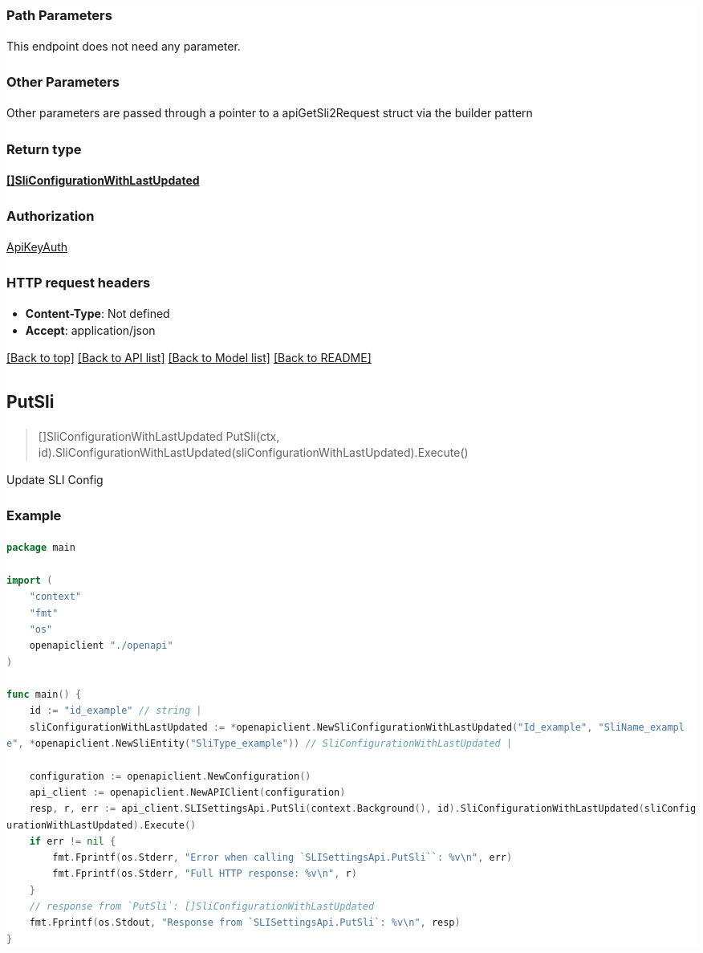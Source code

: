 ### Path Parameters

This endpoint does not need any parameter.

### Other Parameters

Other parameters are passed through a pointer to a apiGetSli2Request struct via the builder pattern


### Return type

[**[]SliConfigurationWithLastUpdated**](SliConfigurationWithLastUpdated.md)

### Authorization

[ApiKeyAuth](../README.md#ApiKeyAuth)

### HTTP request headers

- **Content-Type**: Not defined
- **Accept**: application/json

[[Back to top]](#) [[Back to API list]](../README.md#documentation-for-api-endpoints)
[[Back to Model list]](../README.md#documentation-for-models)
[[Back to README]](../README.md)


## PutSli

> []SliConfigurationWithLastUpdated PutSli(ctx, id).SliConfigurationWithLastUpdated(sliConfigurationWithLastUpdated).Execute()

Update SLI Config

### Example

```go
package main

import (
    "context"
    "fmt"
    "os"
    openapiclient "./openapi"
)

func main() {
    id := "id_example" // string | 
    sliConfigurationWithLastUpdated := *openapiclient.NewSliConfigurationWithLastUpdated("Id_example", "SliName_example", *openapiclient.NewSliEntity("SliType_example")) // SliConfigurationWithLastUpdated | 

    configuration := openapiclient.NewConfiguration()
    api_client := openapiclient.NewAPIClient(configuration)
    resp, r, err := api_client.SLISettingsApi.PutSli(context.Background(), id).SliConfigurationWithLastUpdated(sliConfigurationWithLastUpdated).Execute()
    if err != nil {
        fmt.Fprintf(os.Stderr, "Error when calling `SLISettingsApi.PutSli``: %v\n", err)
        fmt.Fprintf(os.Stderr, "Full HTTP response: %v\n", r)
    }
    // response from `PutSli`: []SliConfigurationWithLastUpdated
    fmt.Fprintf(os.Stdout, "Response from `SLISettingsApi.PutSli`: %v\n", resp)
}
```
